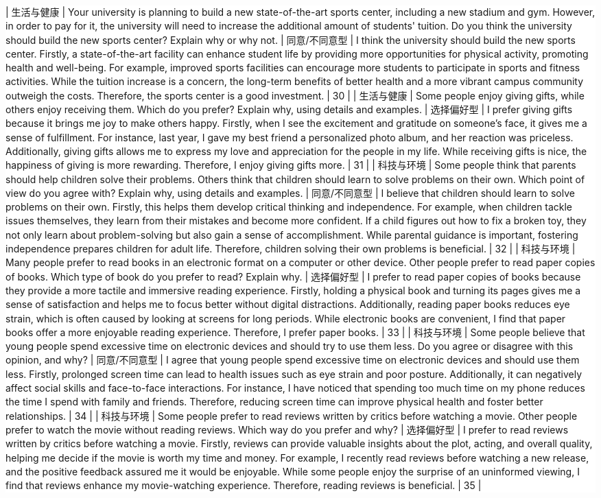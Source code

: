 | 生活与健康 | Your university is planning to build a new state-of-the-art sports center, including a new stadium and gym. However, in order to pay for it, the university will need to increase the additional amount of students' tuition. Do you think the university should build the new sports center? Explain why or why not. | 同意/不同意型 | I think the university should build the new sports center. Firstly, a state-of-the-art facility can enhance student life by providing more opportunities for physical activity, promoting health and well-being. For example, improved sports facilities can encourage more students to participate in sports and fitness activities. While the tuition increase is a concern, the long-term benefits of better health and a more vibrant campus community outweigh the costs. Therefore, the sports center is a good investment. | 30 |
| 生活与健康 | Some people enjoy giving gifts, while others enjoy receiving them. Which do you prefer? Explain why, using details and examples. | 选择偏好型 | I prefer giving gifts because it brings me joy to make others happy. Firstly, when I see the excitement and gratitude on someone’s face, it gives me a sense of fulfillment. For instance, last year, I gave my best friend a personalized photo album, and her reaction was priceless. Additionally, giving gifts allows me to express my love and appreciation for the people in my life. While receiving gifts is nice, the happiness of giving is more rewarding. Therefore, I enjoy giving gifts more. | 31 |
| 科技与环境 | Some people think that parents should help children solve their problems. Others think that children should learn to solve problems on their own. Which point of view do you agree with? Explain why, using details and examples. | 同意/不同意型 | I believe that children should learn to solve problems on their own. Firstly, this helps them develop critical thinking and independence. For example, when children tackle issues themselves, they learn from their mistakes and become more confident. If a child figures out how to fix a broken toy, they not only learn about problem-solving but also gain a sense of accomplishment. While parental guidance is important, fostering independence prepares children for adult life. Therefore, children solving their own problems is beneficial. | 32 |
| 科技与环境 | Many people prefer to read books in an electronic format on a computer or other device. Other people prefer to read paper copies of books. Which type of book do you prefer to read? Explain why. | 选择偏好型 | I prefer to read paper copies of books because they provide a more tactile and immersive reading experience. Firstly, holding a physical book and turning its pages gives me a sense of satisfaction and helps me to focus better without digital distractions. Additionally, reading paper books reduces eye strain, which is often caused by looking at screens for long periods. While electronic books are convenient, I find that paper books offer a more enjoyable reading experience. Therefore, I prefer paper books. | 33 |
| 科技与环境 | Some people believe that young people spend excessive time on electronic devices and should try to use them less. Do you agree or disagree with this opinion, and why? | 同意/不同意型 | I agree that young people spend excessive time on electronic devices and should use them less. Firstly, prolonged screen time can lead to health issues such as eye strain and poor posture. Additionally, it can negatively affect social skills and face-to-face interactions. For instance, I have noticed that spending too much time on my phone reduces the time I spend with family and friends. Therefore, reducing screen time can improve physical health and foster better relationships. | 34 |
| 科技与环境 | Some people prefer to read reviews written by critics before watching a movie. Other people prefer to watch the movie without reading reviews. Which way do you prefer and why? | 选择偏好型 | I prefer to read reviews written by critics before watching a movie. Firstly, reviews can provide valuable insights about the plot, acting, and overall quality, helping me decide if the movie is worth my time and money. For example, I recently read reviews before watching a new release, and the positive feedback assured me it would be enjoyable. While some people enjoy the surprise of an uninformed viewing, I find that reviews enhance my movie-watching experience. Therefore, reading reviews is beneficial. | 35 |
